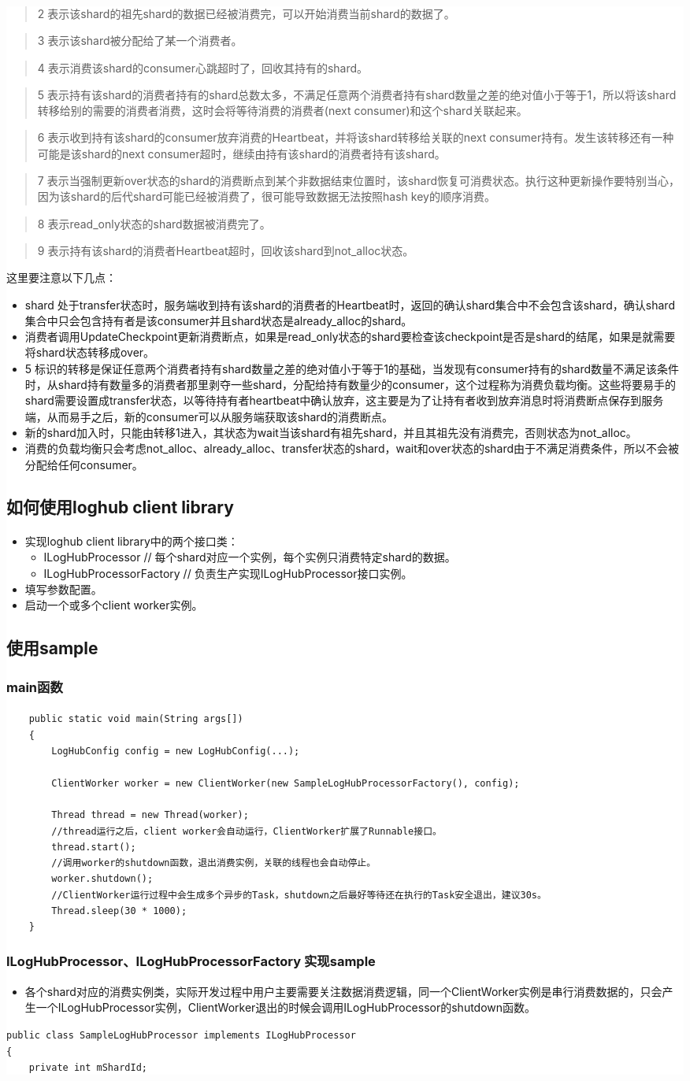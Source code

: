 > 2 表示该shard的祖先shard的数据已经被消费完，可以开始消费当前shard的数据了。

> 3 表示该shard被分配给了某一个消费者。

> 4 表示消费该shard的consumer心跳超时了，回收其持有的shard。

> 5 表示持有该shard的消费者持有的shard总数太多，不满足任意两个消费者持有shard数量之差的绝对值小于等于1，所以将该shard转移给别的需要的消费者消费，这时会将等待消费的消费者(next consumer)和这个shard关联起来。

> 6 表示收到持有该shard的consumer放弃消费的Heartbeat，并将该shard转移给关联的next consumer持有。发生该转移还有一种可能是该shard的next consumer超时，继续由持有该shard的消费者持有该shard。

> 7 表示当强制更新over状态的shard的消费断点到某个非数据结束位置时，该shard恢复可消费状态。执行这种更新操作要特别当心，因为该shard的后代shard可能已经被消费了，很可能导致数据无法按照hash key的顺序消费。

> 8 表示read_only状态的shard数据被消费完了。

> 9 表示持有该shard的消费者Heartbeat超时，回收该shard到not_alloc状态。

这里要注意以下几点：
* shard 处于transfer状态时，服务端收到持有该shard的消费者的Heartbeat时，返回的确认shard集合中不会包含该shard，确认shard集合中只会包含持有者是该consumer并且shard状态是already_alloc的shard。
* 消费者调用UpdateCheckpoint更新消费断点，如果是read_only状态的shard要检查该checkpoint是否是shard的结尾，如果是就需要将shard状态转移成over。
* 5 标识的转移是保证任意两个消费者持有shard数量之差的绝对值小于等于1的基础，当发现有consumer持有的shard数量不满足该条件时，从shard持有数量多的消费者那里剥夺一些shard，分配给持有数量少的consumer，这个过程称为消费负载均衡。这些将要易手的shard需要设置成transfer状态，以等待持有者heartbeat中确认放弃，这主要是为了让持有者收到放弃消息时将消费断点保存到服务端，从而易手之后，新的consumer可以从服务端获取该shard的消费断点。
* 新的shard加入时，只能由转移1进入，其状态为wait当该shard有祖先shard，并且其祖先没有消费完，否则状态为not_alloc。
* 消费的负载均衡只会考虑not_alloc、already_alloc、transfer状态的shard，wait和over状态的shard由于不满足消费条件，所以不会被分配给任何consumer。

## 如何使用loghub client library

* 实现loghub client library中的两个接口类：
	* ILogHubProcessor // 每个shard对应一个实例，每个实例只消费特定shard的数据。
	* ILogHubProcessorFactory // 负责生产实现ILogHubProcessor接口实例。
* 填写参数配置。 
* 启动一个或多个client worker实例。

## 使用sample 

### main函数

```
	public static void main(String args[]) 
	{
		LogHubConfig config = new LogHubConfig(...);

        ClientWorker worker = new ClientWorker(new SampleLogHubProcessorFactory(), config);

        Thread thread = new Thread(worker);
        //thread运行之后，client worker会自动运行，ClientWorker扩展了Runnable接口。
        thread.start();
        //调用worker的shutdown函数，退出消费实例，关联的线程也会自动停止。
        worker.shutdown();
        //ClientWorker运行过程中会生成多个异步的Task，shutdown之后最好等待还在执行的Task安全退出，建议30s。
        Thread.sleep(30 * 1000);
	}

```
### ILogHubProcessor、ILogHubProcessorFactory 实现sample
* 各个shard对应的消费实例类，实际开发过程中用户主要需要关注数据消费逻辑，同一个ClientWorker实例是串行消费数据的，只会产生一个ILogHubProcessor实例，ClientWorker退出的时候会调用ILogHubProcessor的shutdown函数。
```
public class SampleLogHubProcessor implements ILogHubProcessor 
{
	private int mShardId;
```